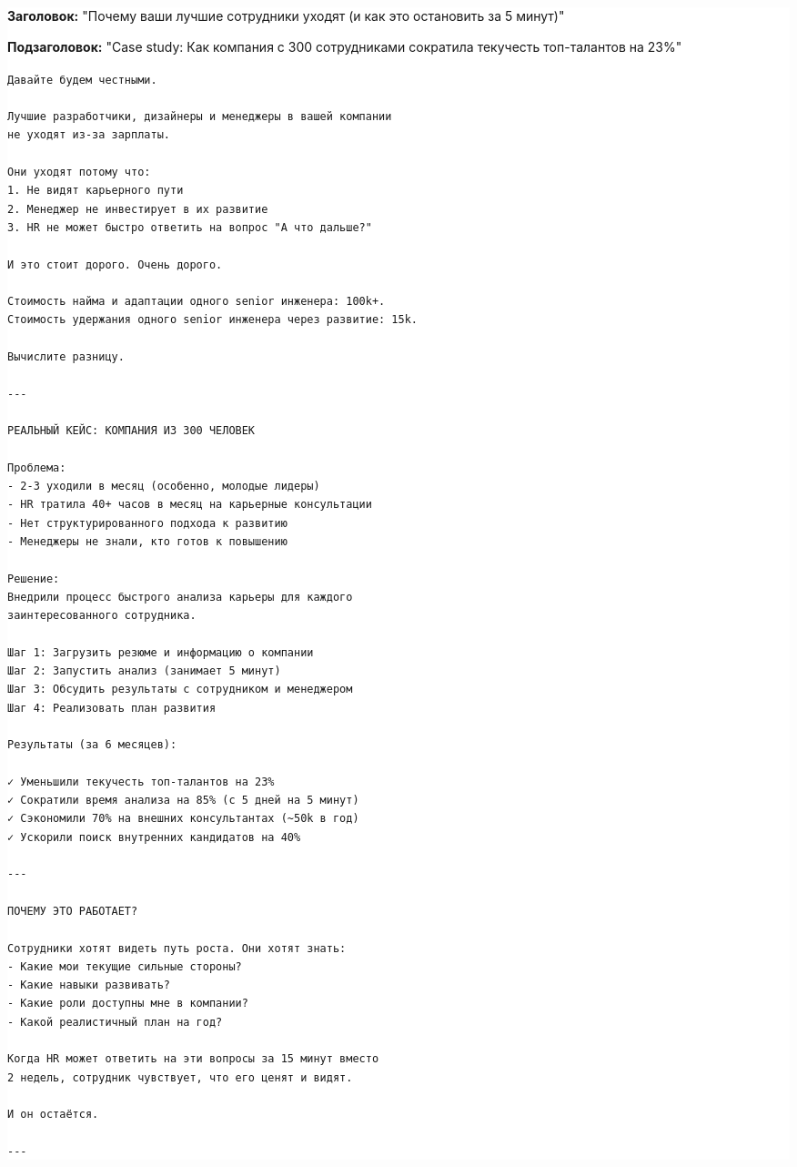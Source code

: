 **Заголовок:** "Почему ваши лучшие сотрудники уходят (и как это остановить за 5 минут)"

**Подзаголовок:** "Case study: Как компания с 300 сотрудниками сократила текучесть топ-талантов на 23%"

```
Давайте будем честными.

Лучшие разработчики, дизайнеры и менеджеры в вашей компании
не уходят из-за зарплаты.

Они уходят потому что:
1. Не видят карьерного пути
2. Менеджер не инвестирует в их развитие
3. HR не может быстро ответить на вопрос "А что дальше?"

И это стоит дорого. Очень дорого.

Стоимость найма и адаптации одного senior инженера: 100k+.
Стоимость удержания одного senior инженера через развитие: 15k.

Вычислите разницу.

---

РЕАЛЬНЫЙ КЕЙС: КОМПАНИЯ ИЗ 300 ЧЕЛОВЕК

Проблема:
- 2-3 уходили в месяц (особенно, молодые лидеры)
- HR тратила 40+ часов в месяц на карьерные консультации
- Нет структурированного подхода к развитию
- Менеджеры не знали, кто готов к повышению

Решение:
Внедрили процесс быстрого анализа карьеры для каждого
заинтересованного сотрудника.

Шаг 1: Загрузить резюме и информацию о компании
Шаг 2: Запустить анализ (занимает 5 минут)
Шаг 3: Обсудить результаты с сотрудником и менеджером
Шаг 4: Реализовать план развития

Результаты (за 6 месяцев):

✓ Уменьшили текучесть топ-талантов на 23%
✓ Сократили время анализа на 85% (с 5 дней на 5 минут)
✓ Сэкономили 70% на внешних консультантах (~50k в год)
✓ Ускорили поиск внутренних кандидатов на 40%

---

ПОЧЕМУ ЭТО РАБОТАЕТ?

Сотрудники хотят видеть путь роста. Они хотят знать:
- Какие мои текущие сильные стороны?
- Какие навыки развивать?
- Какие роли доступны мне в компании?
- Какой реалистичный план на год?

Когда HR может ответить на эти вопросы за 15 минут вместо
2 недель, сотрудник чувствует, что его ценят и видят.

И он остаётся.

---
```